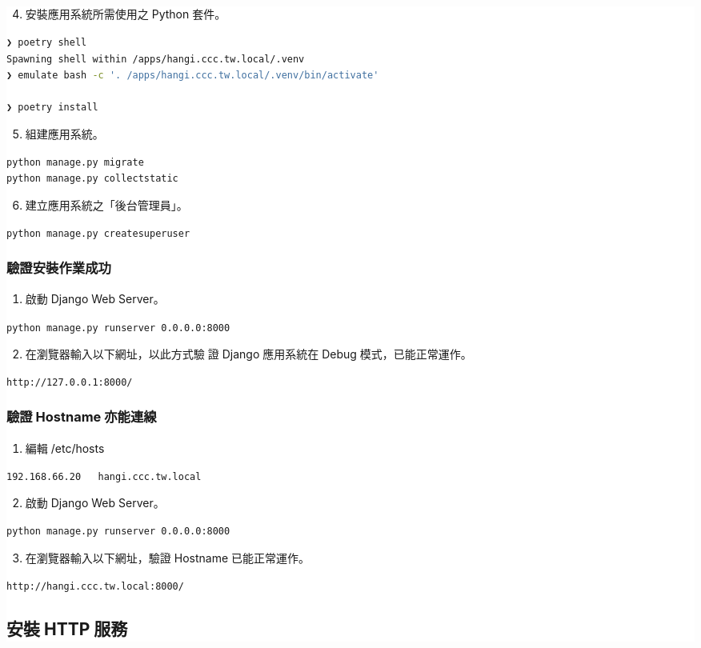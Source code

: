 4. 安裝應用系統所需使用之 Python 套件。

```sh
❯ poetry shell
Spawning shell within /apps/hangi.ccc.tw.local/.venv
❯ emulate bash -c '. /apps/hangi.ccc.tw.local/.venv/bin/activate'

❯ poetry install
```

5. 組建應用系統。

```sh
python manage.py migrate
python manage.py collectstatic
```

6. 建立應用系統之「後台管理員」。

```sh
python manage.py createsuperuser
```

### 驗證安裝作業成功

1. 啟動 Django Web Server。

```sh
python manage.py runserver 0.0.0.0:8000
```

2. 在瀏覽器輸入以下網址，以此方式驗 證 Django 應用系統在
   Debug 模式，已能正常運作。

```
http://127.0.0.1:8000/
```

### 驗證 Hostname 亦能連線

1. 編輯 /etc/hosts

```sh
192.168.66.20   hangi.ccc.tw.local
```

2. 啟動 Django Web Server。

```sh
python manage.py runserver 0.0.0.0:8000
```

3. 在瀏覽器輸入以下網址，驗證 Hostname 已能正常運作。

```sh
http://hangi.ccc.tw.local:8000/
```

## 安裝 HTTP 服務
